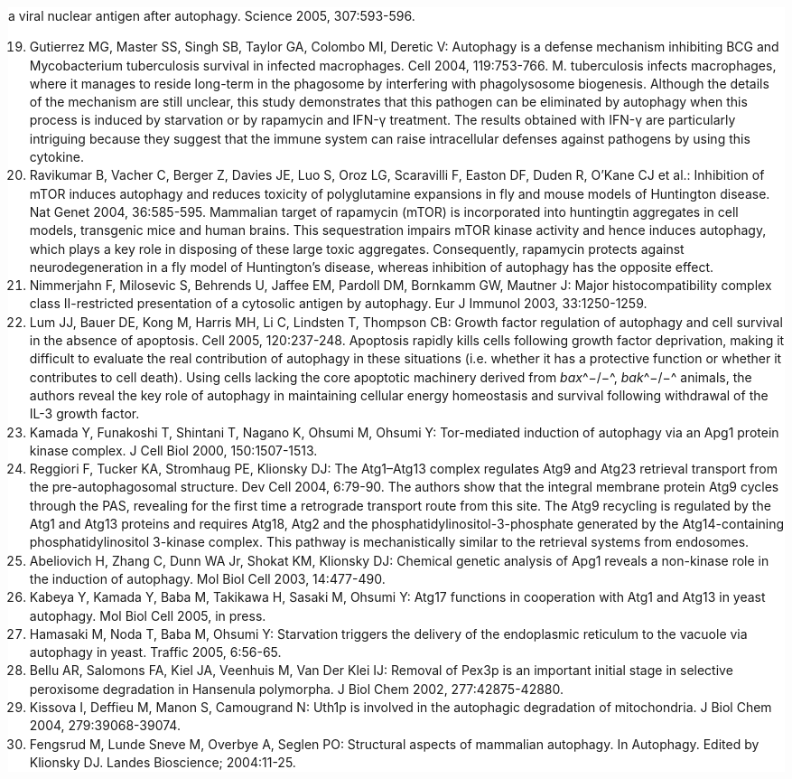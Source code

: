 a viral nuclear antigen after autophagy. Science 2005, 307:593-596.

19. Gutierrez MG, Master SS, Singh SB, Taylor GA, Colombo MI, Deretic V: Autophagy is a defense mechanism inhibiting BCG and Mycobacterium tuberculosis survival in infected macrophages. Cell 2004, 119:753-766.
M. tuberculosis infects macrophages, where it manages to reside long-term in the phagosome by interfering with phagolysosome biogenesis. Although the details of the mechanism are still unclear, this study demonstrates that this pathogen can be eliminated by autophagy when this process is induced by starvation or by rapamycin and IFN-γ treatment. The results obtained with IFN-γ are particularly intriguing because they suggest that the immune system can raise intracellular defenses against pathogens by using this cytokine.
20. Ravikumar B, Vacher C, Berger Z, Davies JE, Luo S, Oroz LG, Scaravilli F, Easton DF, Duden R, O’Kane CJ et al.: Inhibition of mTOR induces autophagy and reduces toxicity of polyglutamine expansions in fly and mouse models of Huntington disease. Nat Genet 2004, 36:585-595.
Mammalian target of rapamycin (mTOR) is incorporated into huntingtin aggregates in cell models, transgenic mice and human brains. This sequestration impairs mTOR kinase activity and hence induces autophagy, which plays a key role in disposing of these large toxic aggregates. Consequently, rapamycin protects against neurodegeneration in a fly model of Huntington’s disease, whereas inhibition of autophagy has the opposite effect.
21. Nimmerjahn F, Milosevic S, Behrends U, Jaffee EM, Pardoll DM, Bornkamm GW, Mautner J: Major histocompatibility complex class II-restricted presentation of a cytosolic antigen by autophagy. Eur J Immunol 2003, 33:1250-1259.
22. Lum JJ, Bauer DE, Kong M, Harris MH, Li C, Lindsten T, Thompson CB: Growth factor regulation of autophagy and cell survival in the absence of apoptosis. Cell 2005, 120:237-248.
Apoptosis rapidly kills cells following growth factor deprivation, making it difficult to evaluate the real contribution of autophagy in these situations (i.e. whether it has a protective function or whether it contributes to cell death). Using cells lacking the core apoptotic machinery derived from *bax*^−/−^, *bak*^−/−^ animals, the authors reveal the key role of autophagy in maintaining cellular energy homeostasis and survival following withdrawal of the IL-3 growth factor.
23. Kamada Y, Funakoshi T, Shintani T, Nagano K, Ohsumi M, Ohsumi Y: Tor-mediated induction of autophagy via an Apg1 protein kinase complex. J Cell Biol 2000, 150:1507-1513.
24. Reggiori F, Tucker KA, Stromhaug PE, Klionsky DJ: The Atg1–Atg13 complex regulates Atg9 and Atg23 retrieval transport from the pre-autophagosomal structure. Dev Cell 2004, 6:79-90.
The authors show that the integral membrane protein Atg9 cycles through the PAS, revealing for the first time a retrograde transport route from this site. The Atg9 recycling is regulated by the Atg1 and Atg13 proteins and requires Atg18, Atg2 and the phosphatidylinositol-3-phosphate generated by the Atg14-containing phosphatidylinositol 3-kinase complex. This pathway is mechanistically similar to the retrieval systems from endosomes.
25. Abeliovich H, Zhang C, Dunn WA Jr, Shokat KM, Klionsky DJ: Chemical genetic analysis of Apg1 reveals a non-kinase role in the induction of autophagy. Mol Biol Cell 2003, 14:477-490.
26. Kabeya Y, Kamada Y, Baba M, Takikawa H, Sasaki M, Ohsumi Y: Atg17 functions in cooperation with Atg1 and Atg13 in yeast autophagy. Mol Biol Cell 2005, in press.
27. Hamasaki M, Noda T, Baba M, Ohsumi Y: Starvation triggers the delivery of the endoplasmic reticulum to the vacuole via autophagy in yeast. Traffic 2005, 6:56-65.
28. Bellu AR, Salomons FA, Kiel JA, Veenhuis M, Van Der Klei IJ: Removal of Pex3p is an important initial stage in selective peroxisome degradation in Hansenula polymorpha. J Biol Chem 2002, 277:42875-42880.
29. Kissova I, Deffieu M, Manon S, Camougrand N: Uth1p is involved in the autophagic degradation of mitochondria. J Biol Chem 2004, 279:39068-39074.
30. Fengsrud M, Lunde Sneve M, Overbye A, Seglen PO: Structural aspects of mammalian autophagy. In Autophagy. Edited by Klionsky DJ. Landes Bioscience; 2004:11-25.
